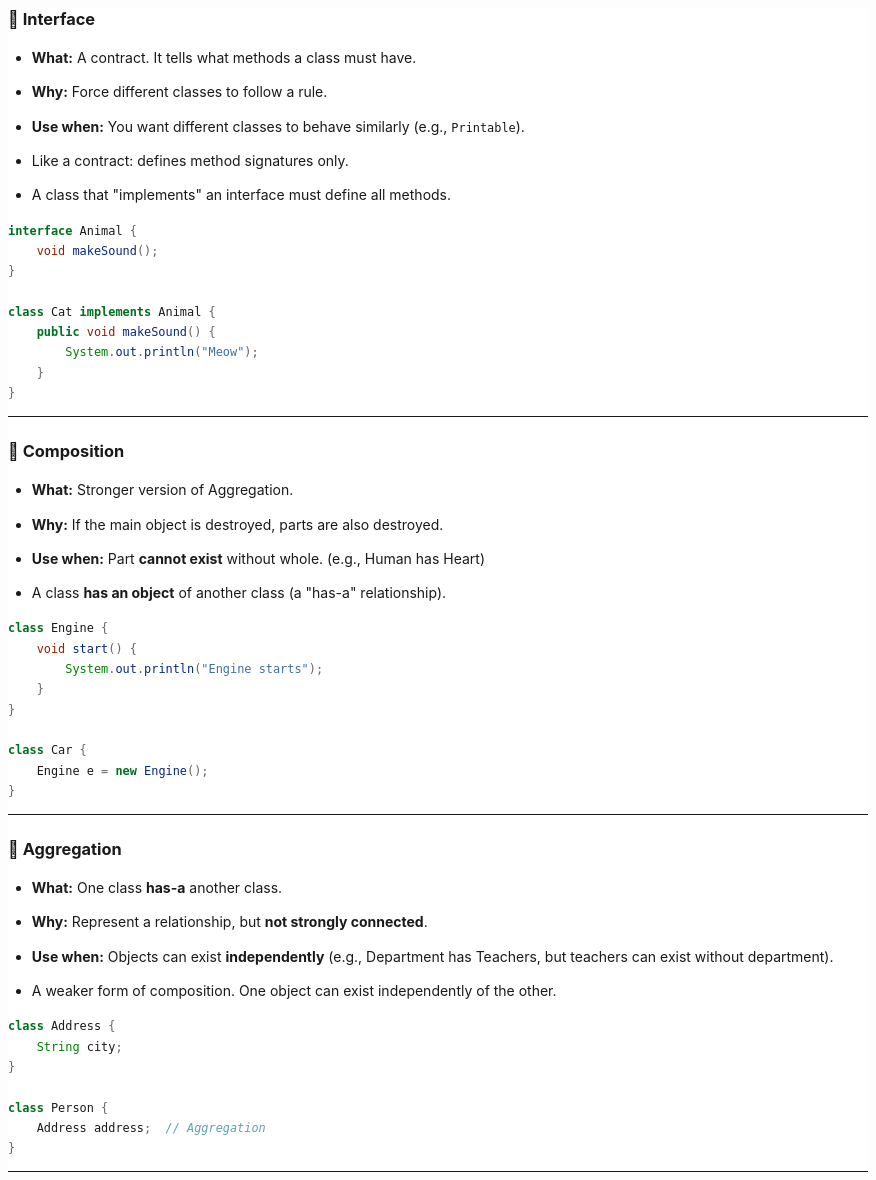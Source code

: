 ### 🔌 **Interface**

* **What:** A contract. It tells what methods a class must have.
* **Why:** Force different classes to follow a rule.
* **Use when:** You want different classes to behave similarly (e.g., `Printable`).

* Like a contract: defines method signatures only.
* A class that "implements" an interface must define all methods.

```java
interface Animal {
    void makeSound();
}

class Cat implements Animal {
    public void makeSound() {
        System.out.println("Meow");
    }
}
```

---

### 🧲 **Composition**

* **What:** Stronger version of Aggregation.
* **Why:** If the main object is destroyed, parts are also destroyed.
* **Use when:** Part **cannot exist** without whole. (e.g., Human has Heart)

* A class **has an object** of another class (a "has-a" relationship).

```java
class Engine {
    void start() {
        System.out.println("Engine starts");
    }
}

class Car {
    Engine e = new Engine();
}
```

---

### 🧩 **Aggregation**

* **What:** One class **has-a** another class.
* **Why:** Represent a relationship, but **not strongly connected**.
* **Use when:** Objects can exist **independently** (e.g., Department has Teachers, but teachers can exist without department).

* A weaker form of composition. One object can exist independently of the other.

```java
class Address {
    String city;
}

class Person {
    Address address;  // Aggregation
}
```

---